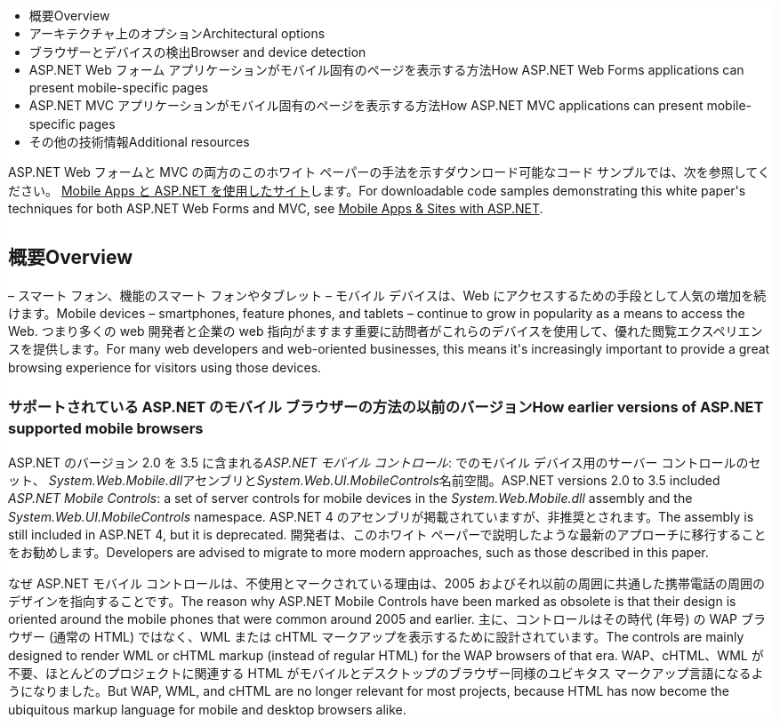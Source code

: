- <span data-ttu-id="b4f0c-111">概要</span><span class="sxs-lookup"><span data-stu-id="b4f0c-111">Overview</span></span>
- <span data-ttu-id="b4f0c-112">アーキテクチャ上のオプション</span><span class="sxs-lookup"><span data-stu-id="b4f0c-112">Architectural options</span></span>
- <span data-ttu-id="b4f0c-113">ブラウザーとデバイスの検出</span><span class="sxs-lookup"><span data-stu-id="b4f0c-113">Browser and device detection</span></span>
- <span data-ttu-id="b4f0c-114">ASP.NET Web フォーム アプリケーションがモバイル固有のページを表示する方法</span><span class="sxs-lookup"><span data-stu-id="b4f0c-114">How ASP.NET Web Forms applications can present mobile-specific pages</span></span>
- <span data-ttu-id="b4f0c-115">ASP.NET MVC アプリケーションがモバイル固有のページを表示する方法</span><span class="sxs-lookup"><span data-stu-id="b4f0c-115">How ASP.NET MVC applications can present mobile-specific pages</span></span>
- <span data-ttu-id="b4f0c-116">その他の技術情報</span><span class="sxs-lookup"><span data-stu-id="b4f0c-116">Additional resources</span></span>

<span data-ttu-id="b4f0c-117">ASP.NET Web フォームと MVC の両方のこのホワイト ペーパーの手法を示すダウンロード可能なコード サンプルでは、次を参照してください。 [Mobile Apps と ASP.NET を使用したサイト](https://docs.microsoft.com/aspnet/mobile/overview)します。</span><span class="sxs-lookup"><span data-stu-id="b4f0c-117">For downloadable code samples demonstrating this white paper's techniques for both ASP.NET Web Forms and MVC, see [Mobile Apps & Sites with ASP.NET](https://docs.microsoft.com/aspnet/mobile/overview).</span></span>

## <a name="overview"></a><span data-ttu-id="b4f0c-118">概要</span><span class="sxs-lookup"><span data-stu-id="b4f0c-118">Overview</span></span>

<span data-ttu-id="b4f0c-119">– スマート フォン、機能のスマート フォンやタブレット – モバイル デバイスは、Web にアクセスするための手段として人気の増加を続けます。</span><span class="sxs-lookup"><span data-stu-id="b4f0c-119">Mobile devices – smartphones, feature phones, and tablets – continue to grow in popularity as a means to access the Web.</span></span> <span data-ttu-id="b4f0c-120">つまり多くの web 開発者と企業の web 指向がますます重要に訪問者がこれらのデバイスを使用して、優れた閲覧エクスペリエンスを提供します。</span><span class="sxs-lookup"><span data-stu-id="b4f0c-120">For many web developers and web-oriented businesses, this means it's increasingly important to provide a great browsing experience for visitors using those devices.</span></span>

### <a name="how-earlier-versions-of-aspnet-supported-mobile-browsers"></a><span data-ttu-id="b4f0c-121">サポートされている ASP.NET のモバイル ブラウザーの方法の以前のバージョン</span><span class="sxs-lookup"><span data-stu-id="b4f0c-121">How earlier versions of ASP.NET supported mobile browsers</span></span>

<span data-ttu-id="b4f0c-122">ASP.NET のバージョン 2.0 を 3.5 に含まれる*ASP.NET モバイル コントロール*: でのモバイル デバイス用のサーバー コントロールのセット、 *System.Web.Mobile.dll*アセンブリと*System.Web.UI.MobileControls*名前空間。</span><span class="sxs-lookup"><span data-stu-id="b4f0c-122">ASP.NET versions 2.0 to 3.5 included *ASP.NET Mobile Controls*: a set of server controls for mobile devices in the *System.Web.Mobile.dll* assembly and the *System.Web.UI.MobileControls* namespace.</span></span> <span data-ttu-id="b4f0c-123">ASP.NET 4 のアセンブリが掲載されていますが、非推奨とされます。</span><span class="sxs-lookup"><span data-stu-id="b4f0c-123">The assembly is still included in ASP.NET 4, but it is deprecated.</span></span> <span data-ttu-id="b4f0c-124">開発者は、このホワイト ペーパーで説明したような最新のアプローチに移行することをお勧めします。</span><span class="sxs-lookup"><span data-stu-id="b4f0c-124">Developers are advised to migrate to more modern approaches, such as those described in this paper.</span></span>

<span data-ttu-id="b4f0c-125">なぜ ASP.NET モバイル コントロールは、不使用とマークされている理由は、2005 およびそれ以前の周囲に共通した携帯電話の周囲のデザインを指向することです。</span><span class="sxs-lookup"><span data-stu-id="b4f0c-125">The reason why ASP.NET Mobile Controls have been marked as obsolete is that their design is oriented around the mobile phones that were common around 2005 and earlier.</span></span> <span data-ttu-id="b4f0c-126">主に、コントロールはその時代 (年号) の WAP ブラウザー (通常の HTML) ではなく、WML または cHTML マークアップを表示するために設計されています。</span><span class="sxs-lookup"><span data-stu-id="b4f0c-126">The controls are mainly designed to render WML or cHTML markup (instead of regular HTML) for the WAP browsers of that era.</span></span> <span data-ttu-id="b4f0c-127">WAP、cHTML、WML が不要、ほとんどのプロジェクトに関連する HTML がモバイルとデスクトップのブラウザー同様のユビキタス マークアップ言語になるようになりました。</span><span class="sxs-lookup"><span data-stu-id="b4f0c-127">But WAP, WML, and cHTML are no longer relevant for most projects, because HTML has now become the ubiquitous markup language for mobile and desktop browsers alike.</span></span>
